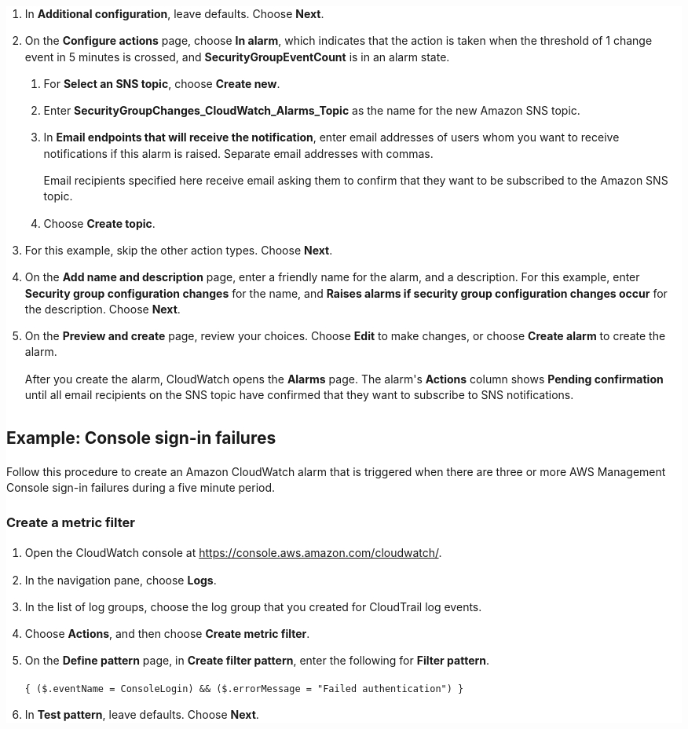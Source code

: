    1. In **Additional configuration**, leave defaults\. Choose **Next**\.

1. On the **Configure actions** page, choose **In alarm**, which indicates that the action is taken when the threshold of 1 change event in 5 minutes is crossed, and **SecurityGroupEventCount** is in an alarm state\.

   1. For **Select an SNS topic**, choose **Create new**\.

   1. Enter **SecurityGroupChanges\_CloudWatch\_Alarms\_Topic** as the name for the new Amazon SNS topic\.

   1. In **Email endpoints that will receive the notification**, enter email addresses of users whom you want to receive notifications if this alarm is raised\. Separate email addresses with commas\.

      Email recipients specified here receive email asking them to confirm that they want to be subscribed to the Amazon SNS topic\.

   1. Choose **Create topic**\.

1. For this example, skip the other action types\. Choose **Next**\.

1. On the **Add name and description** page, enter a friendly name for the alarm, and a description\. For this example, enter **Security group configuration changes** for the name, and **Raises alarms if security group configuration changes occur** for the description\. Choose **Next**\.

1. On the **Preview and create** page, review your choices\. Choose **Edit** to make changes, or choose **Create alarm** to create the alarm\.

   After you create the alarm, CloudWatch opens the **Alarms** page\. The alarm's **Actions** column shows **Pending confirmation** until all email recipients on the SNS topic have confirmed that they want to subscribe to SNS notifications\.

## Example: Console sign\-in failures<a name="cloudwatch-alarms-for-cloudtrail-signin"></a>

Follow this procedure to create an Amazon CloudWatch alarm that is triggered when there are three or more AWS Management Console sign\-in failures during a five minute period\.

### Create a metric filter<a name="cloudwatch-alarms-for-cloudtrail-signin-metric-filter"></a>

1. Open the CloudWatch console at [https://console\.aws\.amazon\.com/cloudwatch/](https://console.aws.amazon.com/cloudwatch/)\.

1. In the navigation pane, choose **Logs**\.

1. In the list of log groups, choose the log group that you created for CloudTrail log events\.

1. Choose **Actions**, and then choose **Create metric filter**\.

1. On the **Define pattern** page, in **Create filter pattern**, enter the following for **Filter pattern**\.

   ```
   { ($.eventName = ConsoleLogin) && ($.errorMessage = "Failed authentication") }
   ```

1. In **Test pattern**, leave defaults\. Choose **Next**\.
